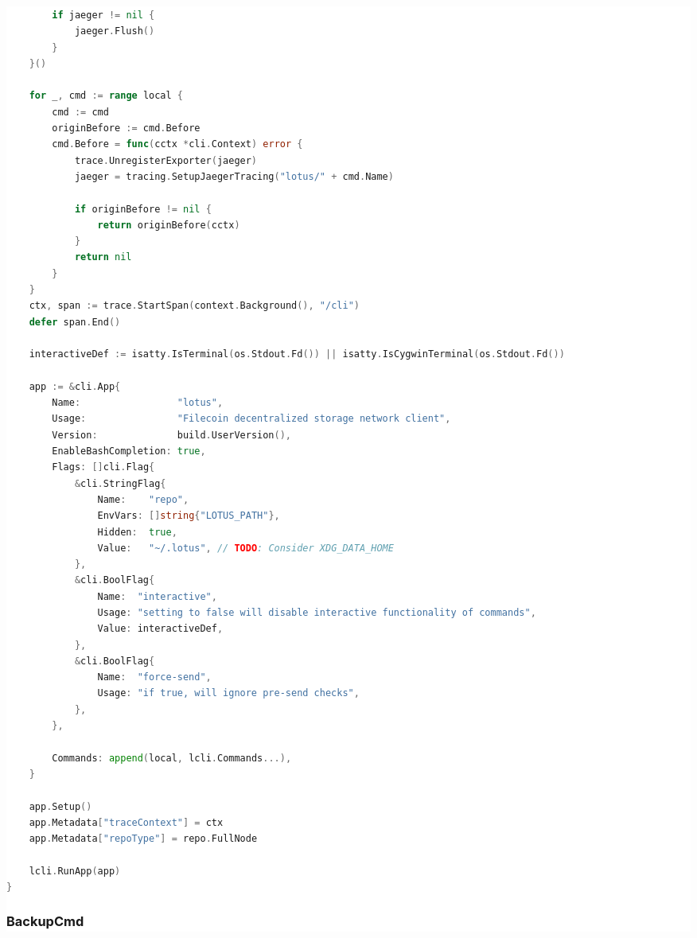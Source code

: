 ```go
		if jaeger != nil {
			jaeger.Flush()
		}
	}()

	for _, cmd := range local {
		cmd := cmd
		originBefore := cmd.Before
		cmd.Before = func(cctx *cli.Context) error {
			trace.UnregisterExporter(jaeger)
			jaeger = tracing.SetupJaegerTracing("lotus/" + cmd.Name)

			if originBefore != nil {
				return originBefore(cctx)
			}
			return nil
		}
	}
	ctx, span := trace.StartSpan(context.Background(), "/cli")
	defer span.End()

	interactiveDef := isatty.IsTerminal(os.Stdout.Fd()) || isatty.IsCygwinTerminal(os.Stdout.Fd())

	app := &cli.App{
		Name:                 "lotus",
		Usage:                "Filecoin decentralized storage network client",
		Version:              build.UserVersion(),
		EnableBashCompletion: true,
		Flags: []cli.Flag{
			&cli.StringFlag{
				Name:    "repo",
				EnvVars: []string{"LOTUS_PATH"},
				Hidden:  true,
				Value:   "~/.lotus", // TODO: Consider XDG_DATA_HOME
			},
			&cli.BoolFlag{
				Name:  "interactive",
				Usage: "setting to false will disable interactive functionality of commands",
				Value: interactiveDef,
			},
			&cli.BoolFlag{
				Name:  "force-send",
				Usage: "if true, will ignore pre-send checks",
			},
		},

		Commands: append(local, lcli.Commands...),
	}

	app.Setup()
	app.Metadata["traceContext"] = ctx
	app.Metadata["repoType"] = repo.FullNode

	lcli.RunApp(app)
}
```
### BackupCmd 
